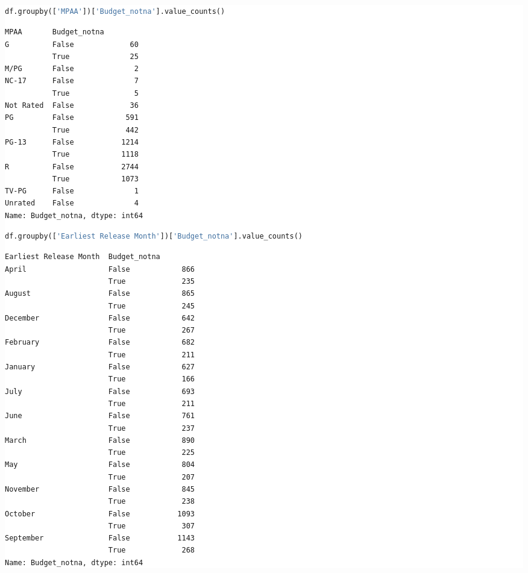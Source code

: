 


```python
df.groupby(['MPAA'])['Budget_notna'].value_counts()
```




    MPAA       Budget_notna
    G          False             60
               True              25
    M/PG       False              2
    NC-17      False              7
               True               5
    Not Rated  False             36
    PG         False            591
               True             442
    PG-13      False           1214
               True            1118
    R          False           2744
               True            1073
    TV-PG      False              1
    Unrated    False              4
    Name: Budget_notna, dtype: int64




```python
df.groupby(['Earliest Release Month'])['Budget_notna'].value_counts()
```




    Earliest Release Month  Budget_notna
    April                   False            866
                            True             235
    August                  False            865
                            True             245
    December                False            642
                            True             267
    February                False            682
                            True             211
    January                 False            627
                            True             166
    July                    False            693
                            True             211
    June                    False            761
                            True             237
    March                   False            890
                            True             225
    May                     False            804
                            True             207
    November                False            845
                            True             238
    October                 False           1093
                            True             307
    September               False           1143
                            True             268
    Name: Budget_notna, dtype: int64
